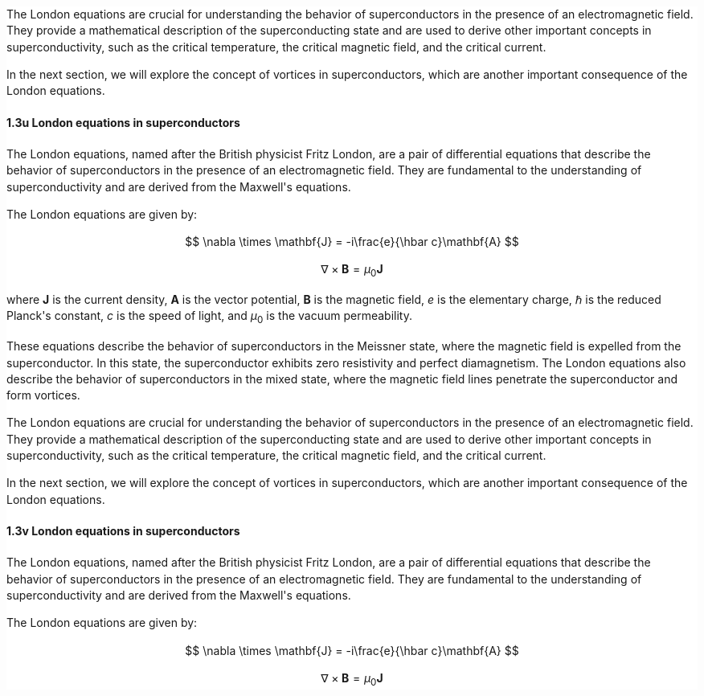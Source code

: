 The London equations are crucial for understanding the behavior of superconductors in the presence of an electromagnetic field. They provide a mathematical description of the superconducting state and are used to derive other important concepts in superconductivity, such as the critical temperature, the critical magnetic field, and the critical current.

In the next section, we will explore the concept of vortices in superconductors, which are another important consequence of the London equations.

#### 1.3u London equations in superconductors

The London equations, named after the British physicist Fritz London, are a pair of differential equations that describe the behavior of superconductors in the presence of an electromagnetic field. They are fundamental to the understanding of superconductivity and are derived from the Maxwell's equations.

The London equations are given by:

$$
\nabla \times \mathbf{J} = -i\frac{e}{\hbar c}\mathbf{A}
$$

$$
\nabla \times \mathbf{B} = \mu_0\mathbf{J}
$$

where $\mathbf{J}$ is the current density, $\mathbf{A}$ is the vector potential, $\mathbf{B}$ is the magnetic field, $e$ is the elementary charge, $\hbar$ is the reduced Planck's constant, $c$ is the speed of light, and $\mu_0$ is the vacuum permeability.

These equations describe the behavior of superconductors in the Meissner state, where the magnetic field is expelled from the superconductor. In this state, the superconductor exhibits zero resistivity and perfect diamagnetism. The London equations also describe the behavior of superconductors in the mixed state, where the magnetic field lines penetrate the superconductor and form vortices.

The London equations are crucial for understanding the behavior of superconductors in the presence of an electromagnetic field. They provide a mathematical description of the superconducting state and are used to derive other important concepts in superconductivity, such as the critical temperature, the critical magnetic field, and the critical current.

In the next section, we will explore the concept of vortices in superconductors, which are another important consequence of the London equations.

#### 1.3v London equations in superconductors

The London equations, named after the British physicist Fritz London, are a pair of differential equations that describe the behavior of superconductors in the presence of an electromagnetic field. They are fundamental to the understanding of superconductivity and are derived from the Maxwell's equations.

The London equations are given by:

$$
\nabla \times \mathbf{J} = -i\frac{e}{\hbar c}\mathbf{A}
$$

$$
\nabla \times \mathbf{B} = \mu_0\mathbf{J}
$$
